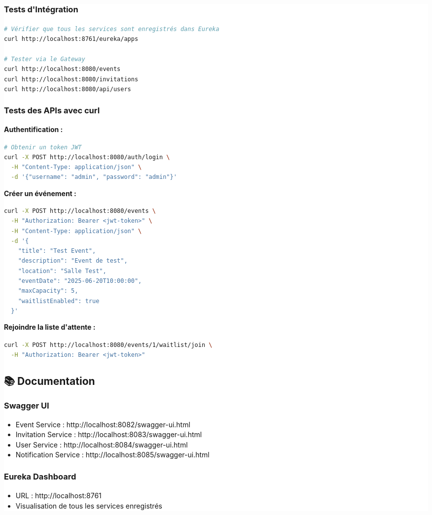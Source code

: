 ### **Tests d'Intégration**
```bash
# Vérifier que tous les services sont enregistrés dans Eureka
curl http://localhost:8761/eureka/apps

# Tester via le Gateway
curl http://localhost:8080/events
curl http://localhost:8080/invitations
curl http://localhost:8080/api/users
```

### **Tests des APIs avec curl**

**Authentification :**
```bash
# Obtenir un token JWT
curl -X POST http://localhost:8080/auth/login \
  -H "Content-Type: application/json" \
  -d '{"username": "admin", "password": "admin"}'
```

**Créer un événement :**
```bash
curl -X POST http://localhost:8080/events \
  -H "Authorization: Bearer <jwt-token>" \
  -H "Content-Type: application/json" \
  -d '{
    "title": "Test Event",
    "description": "Event de test",
    "location": "Salle Test",
    "eventDate": "2025-06-20T10:00:00",
    "maxCapacity": 5,
    "waitlistEnabled": true
  }'
```

**Rejoindre la liste d'attente :**
```bash
curl -X POST http://localhost:8080/events/1/waitlist/join \
  -H "Authorization: Bearer <jwt-token>"
```

## 📚 Documentation

### **Swagger UI**
- Event Service : http://localhost:8082/swagger-ui.html
- Invitation Service : http://localhost:8083/swagger-ui.html
- User Service : http://localhost:8084/swagger-ui.html
- Notification Service : http://localhost:8085/swagger-ui.html

### **Eureka Dashboard**
- URL : http://localhost:8761
- Visualisation de tous les services enregistrés
